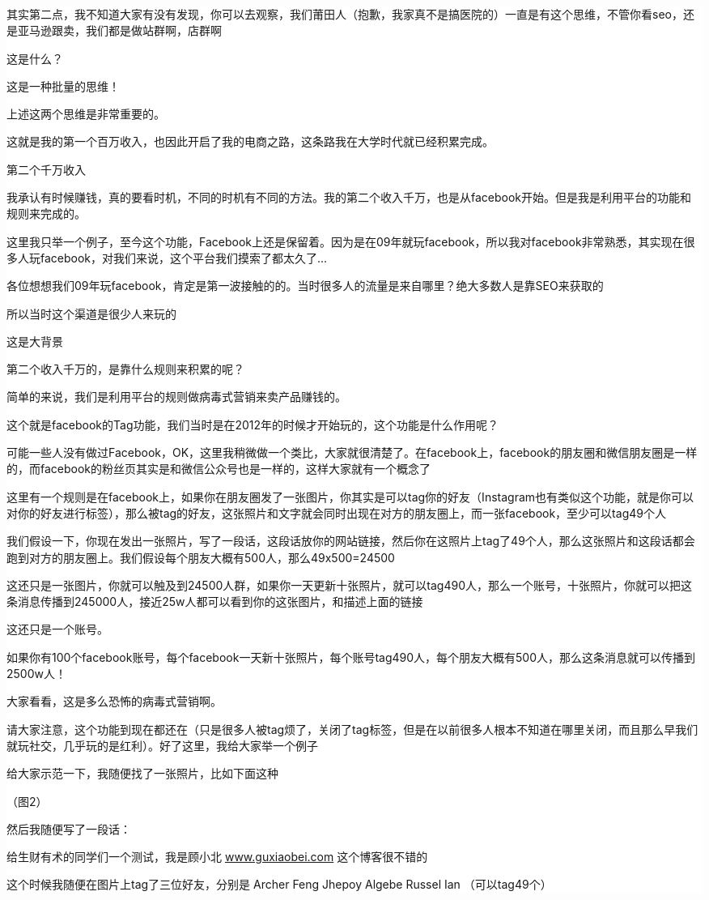 其实第二点，我不知道大家有没有发现，你可以去观察，我们莆田人（抱歉，我家真不是搞医院的）一直是有这个思维，不管你看seo，还是亚马逊跟卖，我们都是做站群啊，店群啊

这是什么？

这是一种批量的思维！

上述这两个思维是非常重要的。

这就是我的第一个百万收入，也因此开启了我的电商之路，这条路我在大学时代就已经积累完成。


第二个千万收入

我承认有时候赚钱，真的要看时机，不同的时机有不同的方法。我的第二个收入千万，也是从facebook开始。但是我是利用平台的功能和规则来完成的。

这里我只举一个例子，至今这个功能，Facebook上还是保留着。因为是在09年就玩facebook，所以我对facebook非常熟悉，其实现在很多人玩facebook，对我们来说，这个平台我们摸索了都太久了...

各位想想我们09年玩facebook，肯定是第一波接触的的。当时很多人的流量是来自哪里？绝大多数人是靠SEO来获取的

所以当时这个渠道是很少人来玩的

这是大背景


第二个收入千万的，是靠什么规则来积累的呢？

简单的来说，我们是利用平台的规则做病毒式营销来卖产品赚钱的。

这个就是facebook的Tag功能，我们当时是在2012年的时候才开始玩的，这个功能是什么作用呢？

可能一些人没有做过Facebook，OK，这里我稍微做一个类比，大家就很清楚了。在facebook上，facebook的朋友圈和微信朋友圈是一样的，而facebook的粉丝页其实是和微信公众号也是一样的，这样大家就有一个概念了

这里有一个规则是在facebook上，如果你在朋友圈发了一张图片，你其实是可以tag你的好友（Instagram也有类似这个功能，就是你可以对你的好友进行标签），那么被tag的好友，这张照片和文字就会同时出现在对方的朋友圈上，而一张facebook，至少可以tag49个人

我们假设一下，你现在发出一张照片，写了一段话，这段话放你的网站链接，然后你在这照片上tag了49个人，那么这张照片和这段话都会跑到对方的朋友圈上。我们假设每个朋友大概有500人，那么49x500=24500

这还只是一张图片，你就可以触及到24500人群，如果你一天更新十张照片，就可以tag490人，那么一个账号，十张照片，你就可以把这条消息传播到245000人，接近25w人都可以看到你的这张图片，和描述上面的链接

这还只是一个账号。

如果你有100个facebook账号，每个facebook一天新十张照片，每个账号tag490人，每个朋友大概有500人，那么这条消息就可以传播到2500w人！

大家看看，这是多么恐怖的病毒式营销啊。

请大家注意，这个功能到现在都还在（只是很多人被tag烦了，关闭了tag标签，但是在以前很多人根本不知道在哪里关闭，而且那么早我们就玩社交，几乎玩的是红利）。好了这里，我给大家举一个例子

给大家示范一下，我随便找了一张照片，比如下面这种

（图2）


然后我随便写了一段话：

给生财有术的同学们一个测试，我是顾小北
www.guxiaobei.com 这个博客很不错的


这个时候我随便在图片上tag了三位好友，分别是
 Archer Feng   Jhepoy Algebe   Russel Ian    （可以tag49个）
